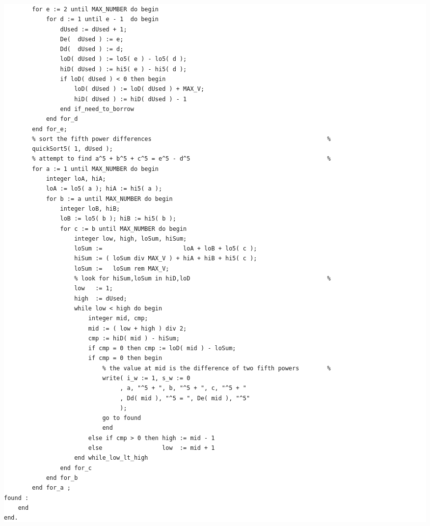 ```algolw
        for e := 2 until MAX_NUMBER do begin
            for d := 1 until e - 1  do begin
                dUsed := dUsed + 1;
                De(  dUsed ) := e;
                Dd(  dUsed ) := d;
                loD( dUsed ) := lo5( e ) - lo5( d );
                hiD( dUsed ) := hi5( e ) - hi5( d );
                if loD( dUsed ) < 0 then begin
                    loD( dUsed ) := loD( dUsed ) + MAX_V;
                    hiD( dUsed ) := hiD( dUsed ) - 1
                end if_need_to_borrow
            end for_d
        end for_e;
        % sort the fifth power differences                                                  %
        quickSort5( 1, dUsed );
        % attempt to find a^5 + b^5 + c^5 = e^5 - d^5                                       %
        for a := 1 until MAX_NUMBER do begin
            integer loA, hiA;
            loA := lo5( a ); hiA := hi5( a );
            for b := a until MAX_NUMBER do begin
                integer loB, hiB;
                loB := lo5( b ); hiB := hi5( b );
                for c := b until MAX_NUMBER do begin
                    integer low, high, loSum, hiSum;
                    loSum :=                       loA + loB + lo5( c );
                    hiSum := ( loSum div MAX_V ) + hiA + hiB + hi5( c );
                    loSum :=   loSum rem MAX_V;
                    % look for hiSum,loSum in hiD,loD                                       %
                    low   := 1;
                    high  := dUsed;
                    while low < high do begin
                        integer mid, cmp;
                        mid := ( low + high ) div 2;
                        cmp := hiD( mid ) - hiSum;
                        if cmp = 0 then cmp := loD( mid ) - loSum;
                        if cmp = 0 then begin
                            % the value at mid is the difference of two fifth powers        %
                            write( i_w := 1, s_w := 0
                                 , a, "^5 + ", b, "^5 + ", c, "^5 + "
                                 , Dd( mid ), "^5 = ", De( mid ), "^5"
                                 );
                            go to found
                            end
                        else if cmp > 0 then high := mid - 1
                        else                 low  := mid + 1
                    end while_low_lt_high
                end for_c
            end for_b
        end for_a ;
found :
    end
end.
```
